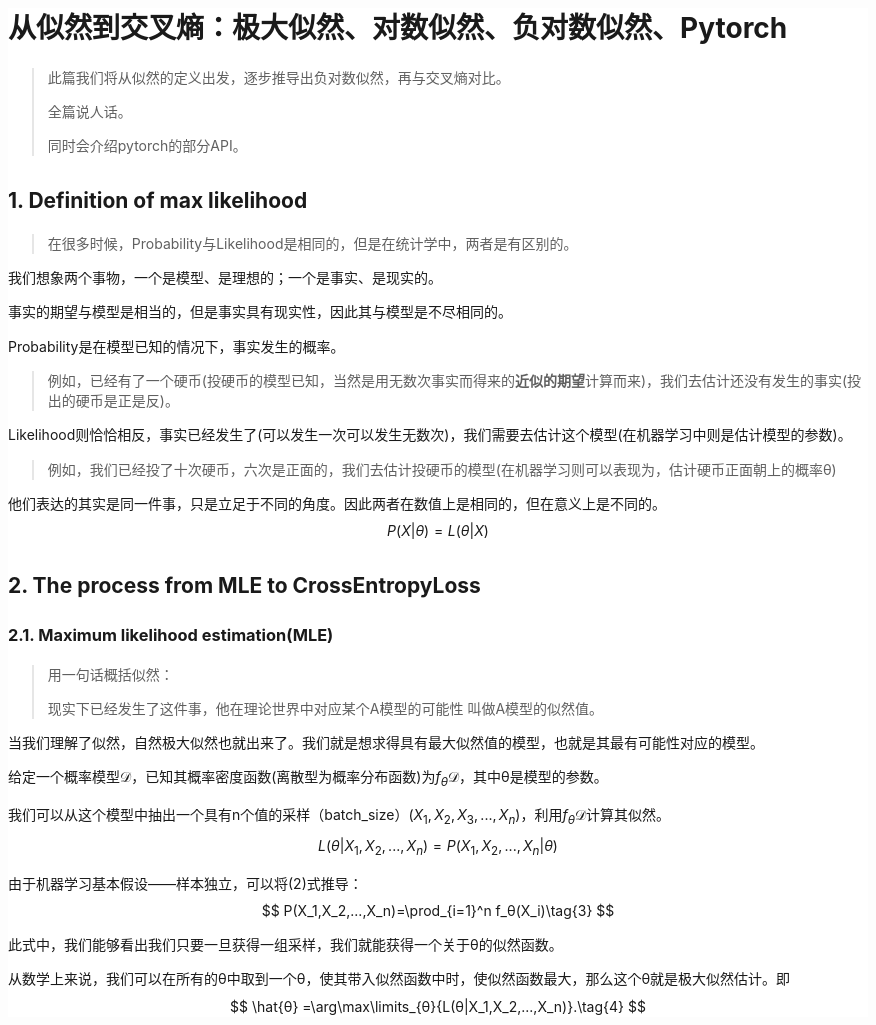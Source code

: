 # 从似然到交叉熵：极大似然、对数似然、负对数似然、Pytorch



> 此篇我们将从似然的定义出发，逐步推导出负对数似然，再与交叉熵对比。
>
> 全篇说人话。
>
> 同时会介绍pytorch的部分API。

## 1. Definition of max likelihood

> 在很多时候，Probability与Likelihood是相同的，但是在统计学中，两者是有区别的。

我们想象两个事物，一个是模型、是理想的；一个是事实、是现实的。

事实的期望与模型是相当的，但是事实具有现实性，因此其与模型是不尽相同的。

Probability是在模型已知的情况下，事实发生的概率。

>  例如，已经有了一个硬币(投硬币的模型已知，当然是用无数次事实而得来的**近似的期望**计算而来)，我们去估计还没有发生的事实(投出的硬币是正是反)。

Likelihood则恰恰相反，事实已经发生了(可以发生一次可以发生无数次)，我们需要去估计这个模型(在机器学习中则是估计模型的参数)。

> 例如，我们已经投了十次硬币，六次是正面的，我们去估计投硬币的模型(在机器学习则可以表现为，估计硬币正面朝上的概率θ)

他们表达的其实是同一件事，只是立足于不同的角度。因此两者在数值上是相同的，但在意义上是不同的。
$$
P(X|θ) = L(θ|X)\tag{1}
$$

## 2. The  process from MLE to CrossEntropyLoss

### 2.1. Maximum likelihood estimation(MLE)

> 用一句话概括似然：
>
> 现实下已经发生了这件事，他在理论世界中对应某个A模型的可能性 叫做A模型的似然值。

当我们理解了似然，自然极大似然也就出来了。我们就是想求得具有最大似然值的模型，也就是其最有可能性对应的模型。

给定一个概率模型$\mathcal{D}$，已知其概率密度函数(离散型为概率分布函数)为$f_θ\mathcal{D}$，其中θ是模型的参数。

我们可以从这个模型中抽出一个具有n个值的采样（batch_size）$(X_1,X_2,X_3,...,X_n)$，利用$f_θ\mathcal{D}$计算其似然。
$$
L(θ|X_1,X_2,...,X_n) = P(X_1,X_2,...,X_n|θ)\tag{2}
$$

由于机器学习基本假设——样本独立，可以将(2)式推导：
$$
P(X_1,X_2,...,X_n)=\prod_{i=1}^n f_θ(X_i)\tag{3}
$$

此式中，我们能够看出我们只要一旦获得一组采样，我们就能获得一个关于θ的似然函数。

从数学上来说，我们可以在所有的θ中取到一个θ，使其带入似然函数中时，使似然函数最大，那么这个θ就是极大似然估计。即
$$
\hat{θ} =\arg\max\limits_{θ}{L(θ|X_1,X_2,...,X_n)}.\tag{4}
$$
